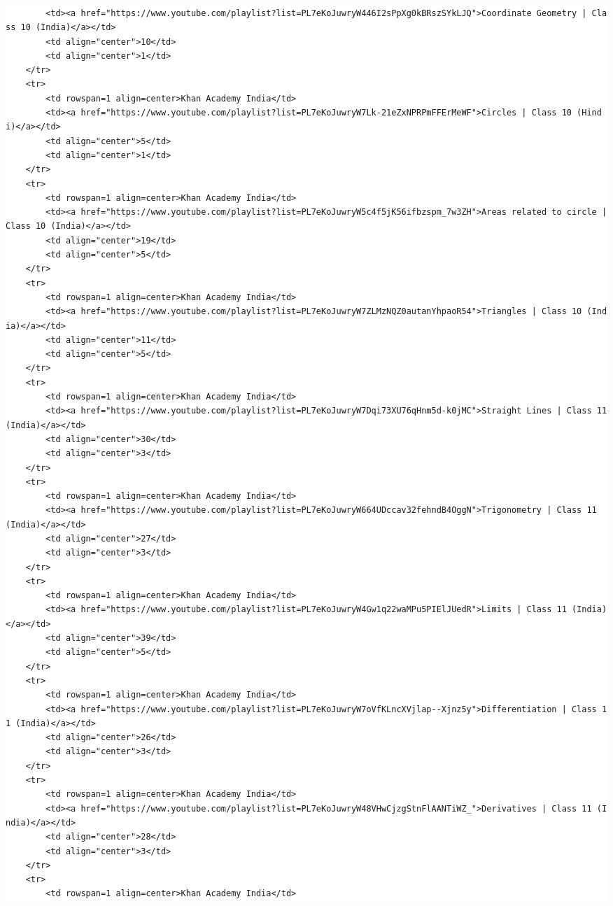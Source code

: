             <td><a href="https://www.youtube.com/playlist?list=PL7eKoJuwryW446I2sPpXg0kBRszSYkLJQ">Coordinate Geometry | Class 10 (India)</a></td>
            <td align="center">10</td>
            <td align="center">1</td>
        </tr>
        <tr>
            <td rowspan=1 align=center>Khan Academy India</td>
            <td><a href="https://www.youtube.com/playlist?list=PL7eKoJuwryW7Lk-21eZxNPRPmFFErMeWF">Circles | Class 10 (Hindi)</a></td>
            <td align="center">5</td>
            <td align="center">1</td>
        </tr>
        <tr>
            <td rowspan=1 align=center>Khan Academy India</td>
            <td><a href="https://www.youtube.com/playlist?list=PL7eKoJuwryW5c4f5jK56ifbzspm_7w3ZH">Areas related to circle | Class 10 (India)</a></td>
            <td align="center">19</td>
            <td align="center">5</td>
        </tr>
        <tr>
            <td rowspan=1 align=center>Khan Academy India</td>
            <td><a href="https://www.youtube.com/playlist?list=PL7eKoJuwryW7ZLMzNQZ0autanYhpaoR54">Triangles | Class 10 (India)</a></td>
            <td align="center">11</td>
            <td align="center">5</td>
        </tr>
        <tr>
            <td rowspan=1 align=center>Khan Academy India</td>
            <td><a href="https://www.youtube.com/playlist?list=PL7eKoJuwryW7Dqi73XU76qHnm5d-k0jMC">Straight Lines | Class 11 (India)</a></td>
            <td align="center">30</td>
            <td align="center">3</td>
        </tr>
        <tr>
            <td rowspan=1 align=center>Khan Academy India</td>
            <td><a href="https://www.youtube.com/playlist?list=PL7eKoJuwryW664UDccav32fehndB4OggN">Trigonometry | Class 11 (India)</a></td>
            <td align="center">27</td>
            <td align="center">3</td>
        </tr>
        <tr>
            <td rowspan=1 align=center>Khan Academy India</td>
            <td><a href="https://www.youtube.com/playlist?list=PL7eKoJuwryW4Gw1q22waMPu5PIElJUedR">Limits | Class 11 (India)</a></td>
            <td align="center">39</td>
            <td align="center">5</td>
        </tr>
        <tr>
            <td rowspan=1 align=center>Khan Academy India</td>
            <td><a href="https://www.youtube.com/playlist?list=PL7eKoJuwryW7oVfKLncXVjlap--Xjnz5y">Differentiation | Class 11 (India)</a></td>
            <td align="center">26</td>
            <td align="center">3</td>
        </tr>
        <tr>
            <td rowspan=1 align=center>Khan Academy India</td>
            <td><a href="https://www.youtube.com/playlist?list=PL7eKoJuwryW48VHwCjzgStnFlAANTiWZ_">Derivatives | Class 11 (India)</a></td>
            <td align="center">28</td>
            <td align="center">3</td>
        </tr>
        <tr>
            <td rowspan=1 align=center>Khan Academy India</td>